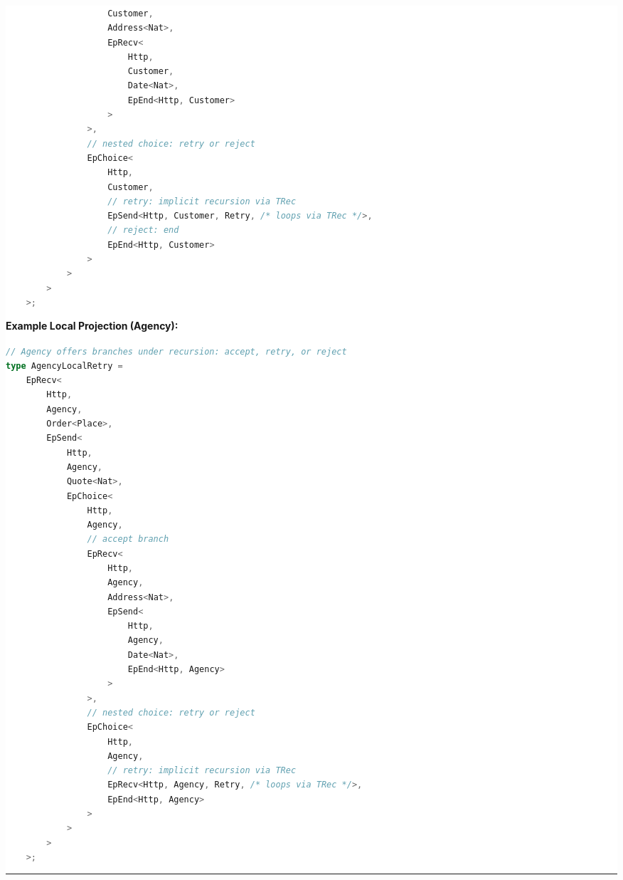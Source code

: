 ```rust
                    Customer,
                    Address<Nat>,
                    EpRecv<
                        Http,
                        Customer,
                        Date<Nat>,
                        EpEnd<Http, Customer>
                    >
                >,
                // nested choice: retry or reject
                EpChoice<
                    Http,
                    Customer,
                    // retry: implicit recursion via TRec
                    EpSend<Http, Customer, Retry, /* loops via TRec */>,
                    // reject: end
                    EpEnd<Http, Customer>
                >
            >
        >
    >;
```

**Example Local Projection (Agency):**

```rust
// Agency offers branches under recursion: accept, retry, or reject
type AgencyLocalRetry =
    EpRecv<
        Http,
        Agency,
        Order<Place>,
        EpSend<
            Http,
            Agency,
            Quote<Nat>,
            EpChoice<
                Http,
                Agency,
                // accept branch
                EpRecv<
                    Http,
                    Agency,
                    Address<Nat>,
                    EpSend<
                        Http,
                        Agency,
                        Date<Nat>,
                        EpEnd<Http, Agency>
                    >
                >,
                // nested choice: retry or reject
                EpChoice<
                    Http,
                    Agency,
                    // retry: implicit recursion via TRec
                    EpRecv<Http, Agency, Retry, /* loops via TRec */>,
                    EpEnd<Http, Agency>
                >
            >
        >
    >;
```

---
